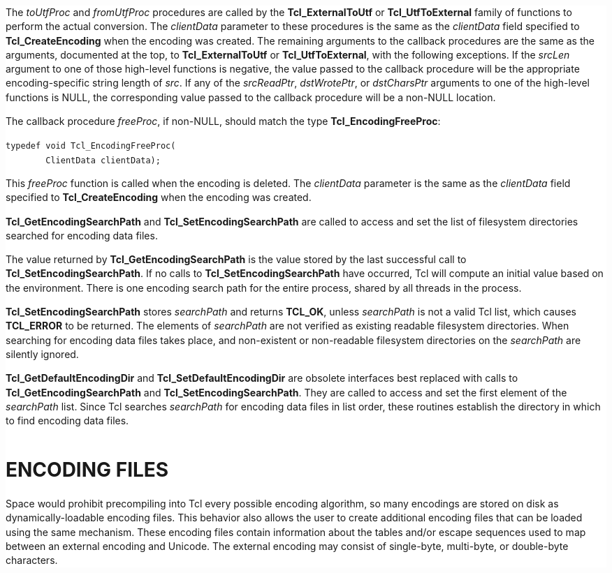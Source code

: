 The *toUtfProc* and *fromUtfProc* procedures are called by the
**Tcl_ExternalToUtf** or **Tcl_UtfToExternal** family of functions to
perform the actual conversion. The *clientData* parameter to these
procedures is the same as the *clientData* field specified to
**Tcl_CreateEncoding** when the encoding was created. The remaining
arguments to the callback procedures are the same as the arguments,
documented at the top, to **Tcl_ExternalToUtf** or
**Tcl_UtfToExternal**, with the following exceptions. If the *srcLen*
argument to one of those high-level functions is negative, the value
passed to the callback procedure will be the appropriate
encoding-specific string length of *src*. If any of the *srcReadPtr*,
*dstWrotePtr*, or *dstCharsPtr* arguments to one of the high-level
functions is NULL, the corresponding value passed to the callback
procedure will be a non-NULL location.

The callback procedure *freeProc*, if non-NULL, should match the type
**Tcl_EncodingFreeProc**:

    typedef void Tcl_EncodingFreeProc(
            ClientData clientData);

This *freeProc* function is called when the encoding is deleted. The
*clientData* parameter is the same as the *clientData* field specified
to **Tcl_CreateEncoding** when the encoding was created.

**Tcl_GetEncodingSearchPath** and **Tcl_SetEncodingSearchPath** are
called to access and set the list of filesystem directories searched for
encoding data files.

The value returned by **Tcl_GetEncodingSearchPath** is the value stored
by the last successful call to **Tcl_SetEncodingSearchPath**. If no
calls to **Tcl_SetEncodingSearchPath** have occurred, Tcl will compute
an initial value based on the environment. There is one encoding search
path for the entire process, shared by all threads in the process.

**Tcl_SetEncodingSearchPath** stores *searchPath* and returns
**TCL_OK**, unless *searchPath* is not a valid Tcl list, which causes
**TCL_ERROR** to be returned. The elements of *searchPath* are not
verified as existing readable filesystem directories. When searching for
encoding data files takes place, and non-existent or non-readable
filesystem directories on the *searchPath* are silently ignored.

**Tcl_GetDefaultEncodingDir** and **Tcl_SetDefaultEncodingDir** are
obsolete interfaces best replaced with calls to
**Tcl_GetEncodingSearchPath** and **Tcl_SetEncodingSearchPath**. They
are called to access and set the first element of the *searchPath* list.
Since Tcl searches *searchPath* for encoding data files in list order,
these routines establish the directory in which to find encoding data
files.

# ENCODING FILES

Space would prohibit precompiling into Tcl every possible encoding
algorithm, so many encodings are stored on disk as dynamically-loadable
encoding files. This behavior also allows the user to create additional
encoding files that can be loaded using the same mechanism. These
encoding files contain information about the tables and/or escape
sequences used to map between an external encoding and Unicode. The
external encoding may consist of single-byte, multi-byte, or double-byte
characters.

